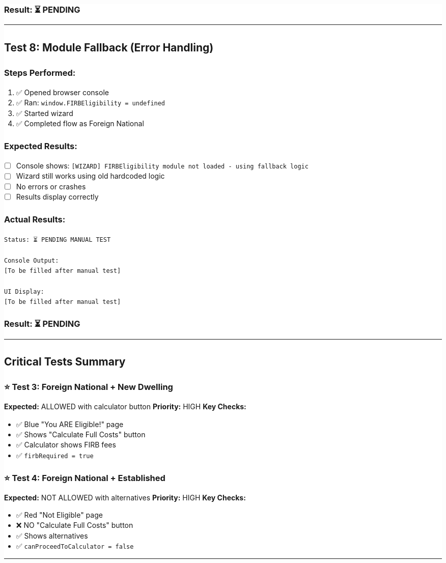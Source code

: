 ### Result: ⏳ PENDING

---

## Test 8: Module Fallback (Error Handling)

### Steps Performed:
1. ✅ Opened browser console
2. ✅ Ran: `window.FIRBEligibility = undefined`
3. ✅ Started wizard
4. ✅ Completed flow as Foreign National

### Expected Results:
- [ ] Console shows: `[WIZARD] FIRBEligibility module not loaded - using fallback logic`
- [ ] Wizard still works using old hardcoded logic
- [ ] No errors or crashes
- [ ] Results display correctly

### Actual Results:
```
Status: ⏳ PENDING MANUAL TEST

Console Output:
[To be filled after manual test]

UI Display:
[To be filled after manual test]
```

### Result: ⏳ PENDING

---

## Critical Tests Summary

### ⭐ Test 3: Foreign National + New Dwelling
**Expected:** ALLOWED with calculator button
**Priority:** HIGH
**Key Checks:**
- ✅ Blue "You ARE Eligible!" page
- ✅ Shows "Calculate Full Costs" button
- ✅ Calculator shows FIRB fees
- ✅ `firbRequired = true`

### ⭐ Test 4: Foreign National + Established
**Expected:** NOT ALLOWED with alternatives
**Priority:** HIGH
**Key Checks:**
- ✅ Red "Not Eligible" page
- ❌ NO "Calculate Full Costs" button
- ✅ Shows alternatives
- ✅ `canProceedToCalculator = false`

---